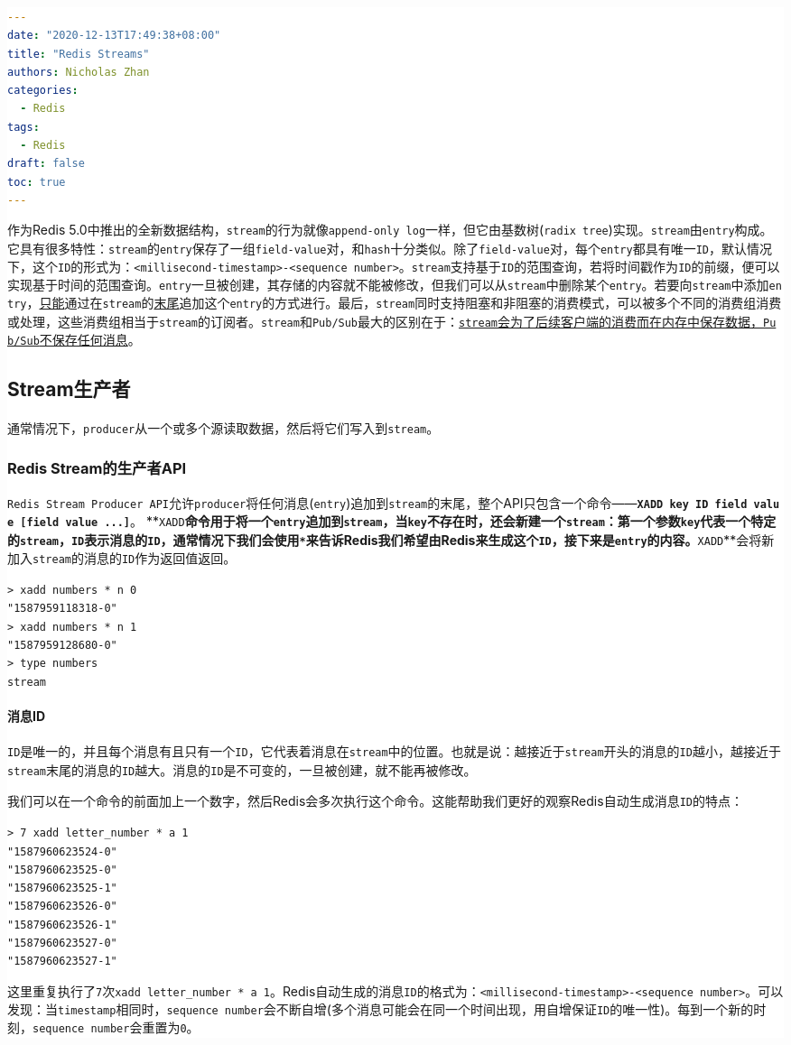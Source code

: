 ```yaml
---
date: "2020-12-13T17:49:38+08:00"
title: "Redis Streams"
authors: Nicholas Zhan
categories:
  - Redis
tags:
  - Redis
draft: false
toc: true
---
```

作为Redis 5.0中推出的全新数据结构，`stream`的行为就像`append-only log`一样，但它由基数树(`radix tree`)实现。`stream`由`entry`构成。它具有很多特性：`stream`的`entry`保存了一组`field-value`对，和`hash`十分类似。除了`field-value`对，每个`entry`都具有唯一`ID`，默认情况下，这个`ID`的形式为：`<millisecond-timestamp>-<sequence number>`。`stream`支持基于`ID`的范围查询，若将时间戳作为`ID`的前缀，便可以实现基于时间的范围查询。`entry`一旦被创建，其存储的内容就不能被修改，但我们可以从`stream`中删除某个`entry`。若要向`stream`中添加`entry`，<u>只能</u>通过在`stream`的<u>末尾</u>追加这个`entry`的方式进行。最后，`stream`同时支持阻塞和非阻塞的消费模式，可以被多个不同的消费组消费或处理，这些消费组相当于`stream`的订阅者。`stream`和`Pub/Sub`最大的区别在于：<u>`stream`会为了后续客户端的消费而在内存中保存数据，`Pub/Sub`不保存任何消息</u>。

## Stream生产者
通常情况下，`producer`从一个或多个源读取数据，然后将它们写入到`stream`。

### Redis Stream的生产者API
`Redis Stream Producer API`允许`producer`将任何消息(`entry`)追加到`stream`的末尾，整个API只包含一个命令——**`XADD key ID field value [field value ...]`**。 **`XADD`**命令用于将一个`entry`追加到`stream`，当`key`不存在时，还会新建一个`stream`：第一个参数`key`代表一个特定的`stream`，`ID`表示消息的`ID`，通常情况下我们会使用`*`来告诉Redis我们希望由Redis来生成这个`ID`，接下来是`entry`的内容。**`XADD`**会将新加入`stream`的消息的`ID`作为返回值返回。
```Redis
> xadd numbers * n 0
"1587959118318-0"
> xadd numbers * n 1
"1587959128680-0"
> type numbers
stream
```

#### 消息ID
`ID`是唯一的，并且每个消息有且只有一个`ID`，它代表着消息在`stream`中的位置。也就是说：越接近于`stream`开头的消息的`ID`越小，越接近于`stream`末尾的消息的`ID`越大。消息的`ID`是不可变的，一旦被创建，就不能再被修改。

我们可以在一个命令的前面加上一个数字，然后Redis会多次执行这个命令。这能帮助我们更好的观察Redis自动生成消息`ID`的特点：
```Redis
> 7 xadd letter_number * a 1
"1587960623524-0"
"1587960623525-0"
"1587960623525-1"
"1587960623526-0"
"1587960623526-1"
"1587960623527-0"
"1587960623527-1"
```
这里重复执行了`7`次`xadd letter_number * a 1`。Redis自动生成的消息`ID`的格式为：`<millisecond-timestamp>-<sequence number>`。可以发现：当`timestamp`相同时，`sequence number`会不断自增(多个消息可能会在同一个时间出现，用自增保证`ID`的唯一性)。每到一个新的时刻，`sequence number`会重置为`0`。
